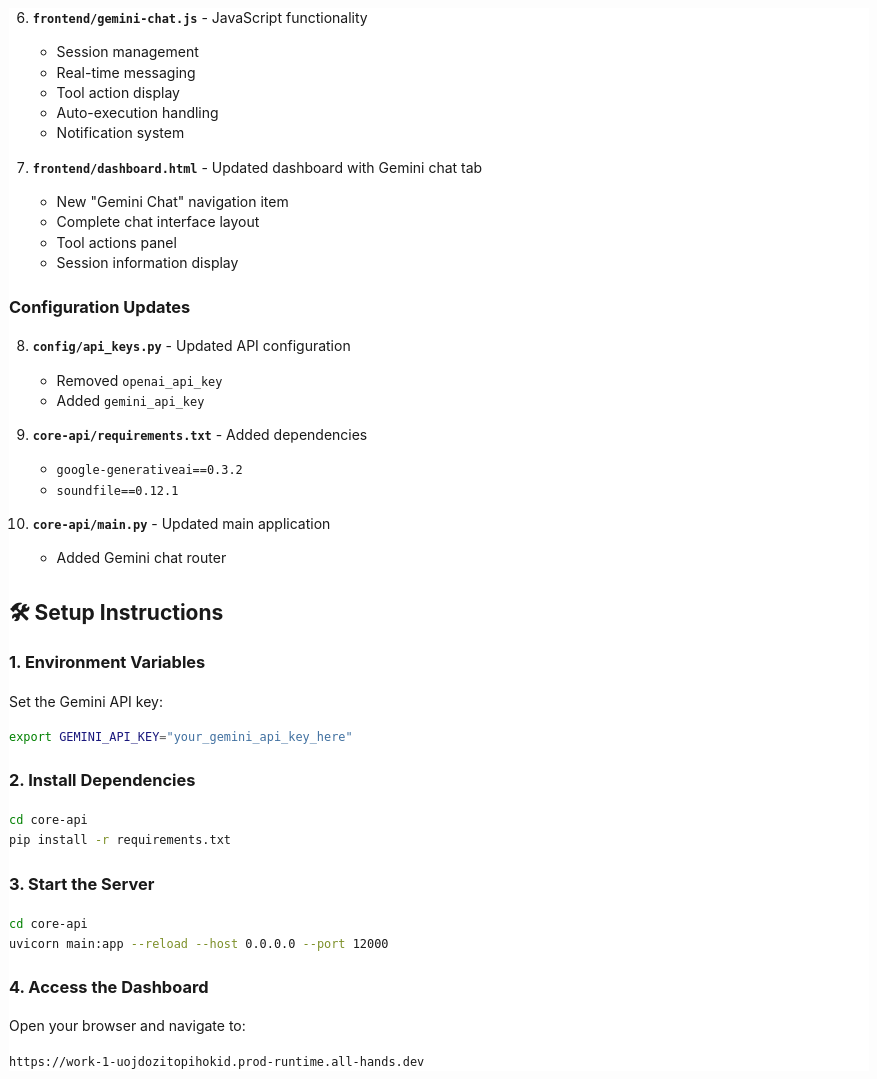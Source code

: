 6. **`frontend/gemini-chat.js`** - JavaScript functionality
   - Session management
   - Real-time messaging
   - Tool action display
   - Auto-execution handling
   - Notification system

7. **`frontend/dashboard.html`** - Updated dashboard with Gemini chat tab
   - New "Gemini Chat" navigation item
   - Complete chat interface layout
   - Tool actions panel
   - Session information display

### Configuration Updates

8. **`config/api_keys.py`** - Updated API configuration
   - Removed `openai_api_key`
   - Added `gemini_api_key`

9. **`core-api/requirements.txt`** - Added dependencies
   - `google-generativeai==0.3.2`
   - `soundfile==0.12.1`

10. **`core-api/main.py`** - Updated main application
    - Added Gemini chat router

## 🛠️ Setup Instructions

### 1. Environment Variables

Set the Gemini API key:

```bash
export GEMINI_API_KEY="your_gemini_api_key_here"
```

### 2. Install Dependencies

```bash
cd core-api
pip install -r requirements.txt
```

### 3. Start the Server

```bash
cd core-api
uvicorn main:app --reload --host 0.0.0.0 --port 12000
```

### 4. Access the Dashboard

Open your browser and navigate to:
```
https://work-1-uojdozitopihokid.prod-runtime.all-hands.dev
```
